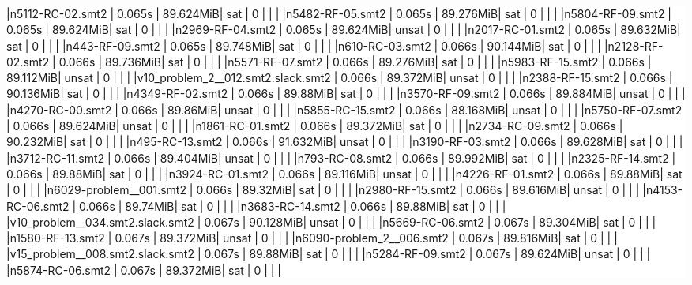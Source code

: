 |n5112-RC-02.smt2                                             |    0.065s | 89.624MiB| sat | 0 |  |  |
|n5482-RF-05.smt2                                             |    0.065s | 89.276MiB| sat | 0 |  |  |
|n5804-RF-09.smt2                                             |    0.065s | 89.624MiB| sat | 0 |  |  |
|n2969-RF-04.smt2                                             |    0.065s | 89.624MiB| unsat | 0 |  |  |
|n2017-RC-01.smt2                                             |    0.065s | 89.632MiB| sat | 0 |  |  |
|n443-RF-09.smt2                                              |    0.065s | 89.748MiB| sat | 0 |  |  |
|n610-RC-03.smt2                                              |    0.066s | 90.144MiB| sat | 0 |  |  |
|n2128-RF-02.smt2                                             |    0.066s | 89.736MiB| sat | 0 |  |  |
|n5571-RF-07.smt2                                             |    0.066s | 89.276MiB| sat | 0 |  |  |
|n5983-RF-15.smt2                                             |    0.066s | 89.112MiB| unsat | 0 |  |  |
|v10_problem_2__012.smt2.slack.smt2                           |    0.066s | 89.372MiB| unsat | 0 |  |  |
|n2388-RF-15.smt2                                             |    0.066s | 90.136MiB| sat | 0 |  |  |
|n4349-RF-02.smt2                                             |    0.066s | 89.88MiB| sat | 0 |  |  |
|n3570-RF-09.smt2                                             |    0.066s | 89.884MiB| unsat | 0 |  |  |
|n4270-RC-00.smt2                                             |    0.066s | 89.86MiB| unsat | 0 |  |  |
|n5855-RC-15.smt2                                             |    0.066s | 88.168MiB| unsat | 0 |  |  |
|n5750-RF-07.smt2                                             |    0.066s | 89.624MiB| unsat | 0 |  |  |
|n1861-RC-01.smt2                                             |    0.066s | 89.372MiB| sat | 0 |  |  |
|n2734-RC-09.smt2                                             |    0.066s | 90.232MiB| sat | 0 |  |  |
|n495-RC-13.smt2                                              |    0.066s | 91.632MiB| unsat | 0 |  |  |
|n3190-RF-03.smt2                                             |    0.066s | 89.628MiB| sat | 0 |  |  |
|n3712-RC-11.smt2                                             |    0.066s | 89.404MiB| unsat | 0 |  |  |
|n793-RC-08.smt2                                              |    0.066s | 89.992MiB| sat | 0 |  |  |
|n2325-RF-14.smt2                                             |    0.066s | 89.88MiB| sat | 0 |  |  |
|n3924-RC-01.smt2                                             |    0.066s | 89.116MiB| unsat | 0 |  |  |
|n4226-RF-01.smt2                                             |    0.066s | 89.88MiB| sat | 0 |  |  |
|n6029-problem__001.smt2                                      |    0.066s | 89.32MiB| sat | 0 |  |  |
|n2980-RF-15.smt2                                             |    0.066s | 89.616MiB| unsat | 0 |  |  |
|n4153-RC-06.smt2                                             |    0.066s | 89.74MiB| sat | 0 |  |  |
|n3683-RC-14.smt2                                             |    0.066s | 89.88MiB| sat | 0 |  |  |
|v10_problem__034.smt2.slack.smt2                             |    0.067s | 90.128MiB| unsat | 0 |  |  |
|n5669-RC-06.smt2                                             |    0.067s | 89.304MiB| sat | 0 |  |  |
|n1580-RF-13.smt2                                             |    0.067s | 89.372MiB| unsat | 0 |  |  |
|n6090-problem_2__006.smt2                                    |    0.067s | 89.816MiB| sat | 0 |  |  |
|v15_problem__008.smt2.slack.smt2                             |    0.067s | 89.88MiB| sat | 0 |  |  |
|n5284-RF-09.smt2                                             |    0.067s | 89.624MiB| unsat | 0 |  |  |
|n5874-RC-06.smt2                                             |    0.067s | 89.372MiB| sat | 0 |  |  |